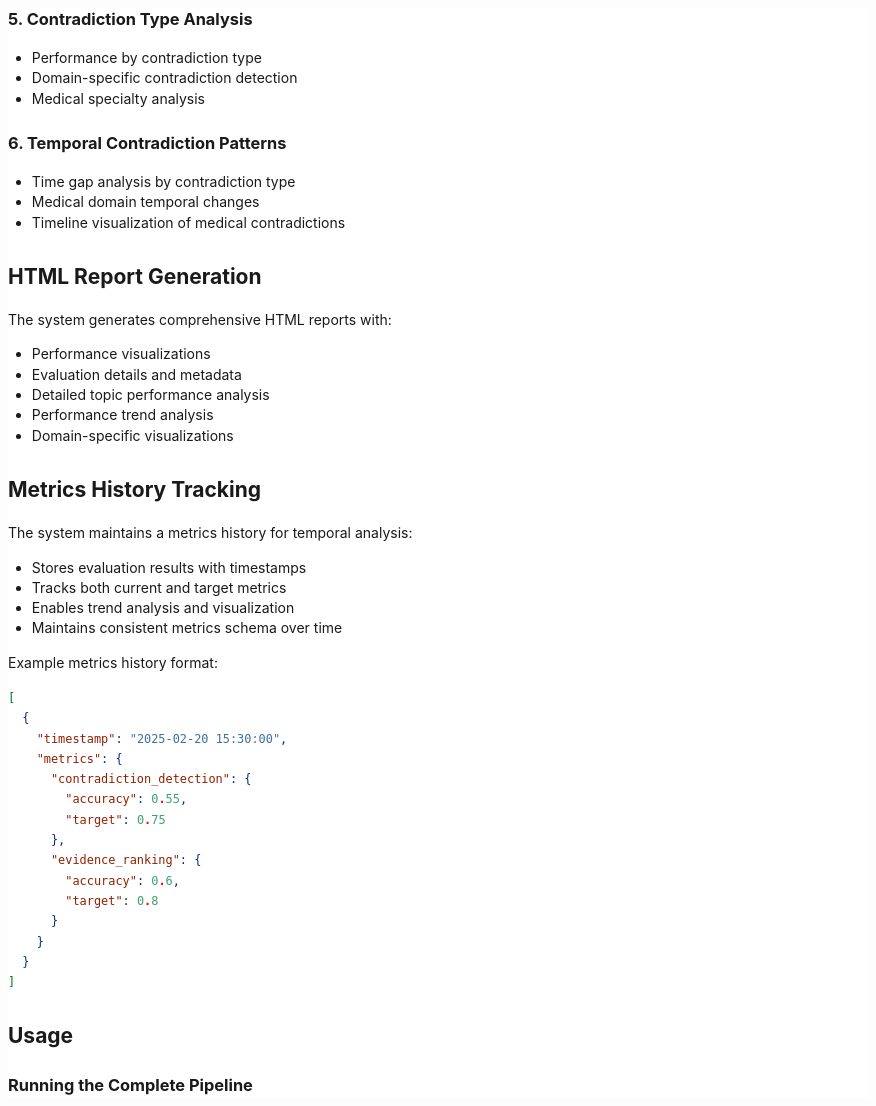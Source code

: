 ### 5. Contradiction Type Analysis
- Performance by contradiction type
- Domain-specific contradiction detection
- Medical specialty analysis

### 6. Temporal Contradiction Patterns
- Time gap analysis by contradiction type
- Medical domain temporal changes
- Timeline visualization of medical contradictions

## HTML Report Generation

The system generates comprehensive HTML reports with:
- Performance visualizations
- Evaluation details and metadata
- Detailed topic performance analysis
- Performance trend analysis
- Domain-specific visualizations

## Metrics History Tracking

The system maintains a metrics history for temporal analysis:
- Stores evaluation results with timestamps
- Tracks both current and target metrics
- Enables trend analysis and visualization
- Maintains consistent metrics schema over time

Example metrics history format:
```json
[
  {
    "timestamp": "2025-02-20 15:30:00",
    "metrics": {
      "contradiction_detection": {
        "accuracy": 0.55,
        "target": 0.75
      },
      "evidence_ranking": {
        "accuracy": 0.6,
        "target": 0.8
      }
    }
  }
]
```

## Usage

### Running the Complete Pipeline
